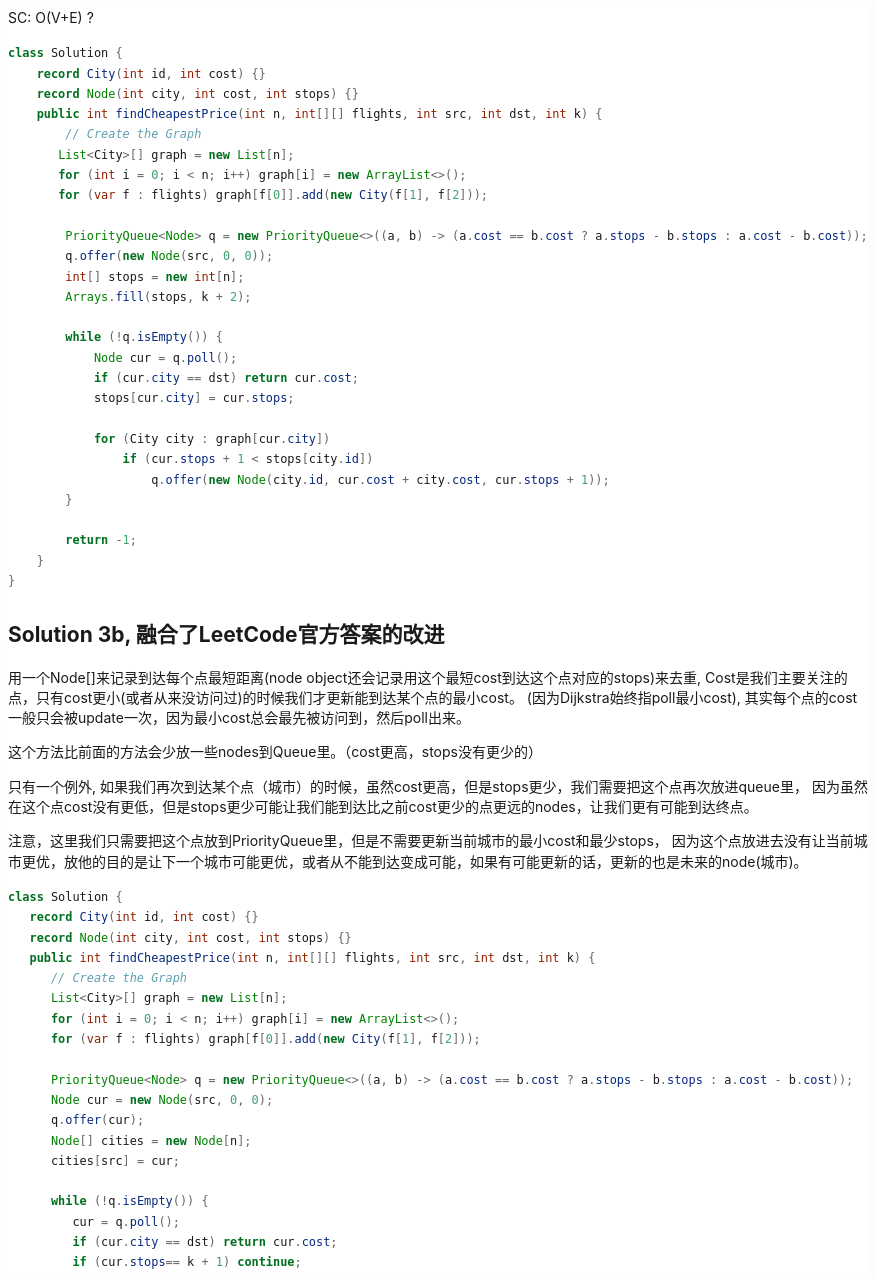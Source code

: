 SC: O(V+E) ?
```java
class Solution {
    record City(int id, int cost) {}
    record Node(int city, int cost, int stops) {}
    public int findCheapestPrice(int n, int[][] flights, int src, int dst, int k) {
        // Create the Graph
       List<City>[] graph = new List[n];
       for (int i = 0; i < n; i++) graph[i] = new ArrayList<>();
       for (var f : flights) graph[f[0]].add(new City(f[1], f[2]));
        
        PriorityQueue<Node> q = new PriorityQueue<>((a, b) -> (a.cost == b.cost ? a.stops - b.stops : a.cost - b.cost));
        q.offer(new Node(src, 0, 0));
        int[] stops = new int[n];
        Arrays.fill(stops, k + 2);
        
        while (!q.isEmpty()) {
            Node cur = q.poll();
            if (cur.city == dst) return cur.cost;
            stops[cur.city] = cur.stops;
            
            for (City city : graph[cur.city])
                if (cur.stops + 1 < stops[city.id])
                    q.offer(new Node(city.id, cur.cost + city.cost, cur.stops + 1));
        }
        
        return -1;
    }
}
```
## Solution 3b, 融合了LeetCode官方答案的改进
用一个Node[]来记录到达每个点最短距离(node object还会记录用这个最短cost到达这个点对应的stops)来去重, 
Cost是我们主要关注的点，只有cost更小(或者从来没访问过)的时候我们才更新能到达某个点的最小cost。
(因为Dijkstra始终指poll最小cost), 其实每个点的cost一般只会被update一次，因为最小cost总会最先被访问到，然后poll出来。

这个方法比前面的方法会少放一些nodes到Queue里。（cost更高，stops没有更少的）

只有一个例外, 如果我们再次到达某个点（城市）的时候，虽然cost更高，但是stops更少，我们需要把这个点再次放进queue里，
因为虽然在这个点cost没有更低，但是stops更少可能让我们能到达比之前cost更少的点更远的nodes，让我们更有可能到达终点。

注意，这里我们只需要把这个点放到PriorityQueue里，但是不需要更新当前城市的最小cost和最少stops，
因为这个点放进去没有让当前城市更优，放他的目的是让下一个城市可能更优，或者从不能到达变成可能，如果有可能更新的话，更新的也是未来的node(城市)。

```java
class Solution {
   record City(int id, int cost) {}
   record Node(int city, int cost, int stops) {}
   public int findCheapestPrice(int n, int[][] flights, int src, int dst, int k) {
      // Create the Graph
      List<City>[] graph = new List[n];
      for (int i = 0; i < n; i++) graph[i] = new ArrayList<>();
      for (var f : flights) graph[f[0]].add(new City(f[1], f[2]));

      PriorityQueue<Node> q = new PriorityQueue<>((a, b) -> (a.cost == b.cost ? a.stops - b.stops : a.cost - b.cost));
      Node cur = new Node(src, 0, 0);
      q.offer(cur);
      Node[] cities = new Node[n];
      cities[src] = cur;

      while (!q.isEmpty()) {
         cur = q.poll();
         if (cur.city == dst) return cur.cost;
         if (cur.stops== k + 1) continue;
```